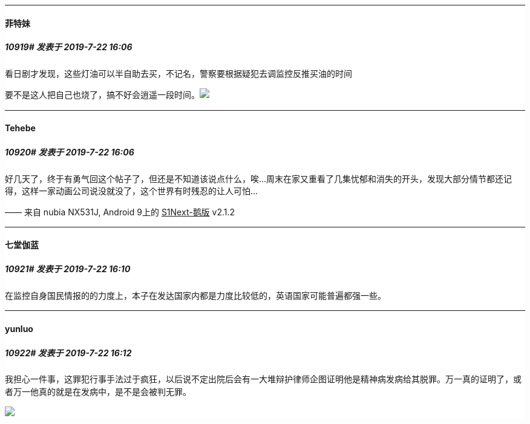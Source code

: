 





-----

####  菲特妹  
##### 10919#       发表于 2019-7-22 16:06




看日剧才发现，这些灯油可以半自助去买，不记名，警察要根据疑犯去调监控反推买油的时间

要不是这人把自己也烧了，搞不好会逍遥一段时间。<img src="https://static.saraba1st.com/image/smiley/face2017/001.png" referrerpolicy="no-referrer">







-----

####  Tehebe  
##### 10920#       发表于 2019-7-22 16:06




好几天了，终于有勇气回这个帖子了，但还是不知道该说点什么，唉…周末在家又重看了几集忧郁和消失的开头，发现大部分情节都还记得，这样一家动画公司说没就没了，这个世界有时残忍的让人可怕…

—— 来自 nubia NX531J, Android 9上的 [S1Next-鹅版](https://github.com/ykrank/S1-Next/releases) v2.1.2







-----

####  七堂伽蓝  
##### 10921#       发表于 2019-7-22 16:10




在监控自身国民情报的的力度上，本子在发达国家内都是力度比较低的，英语国家可能普遍都强一些。







-----

####  yunluo  
##### 10922#       发表于 2019-7-22 16:12




我担心一件事，这罪犯行事手法过于疯狂，以后说不定出院后会有一大堆辩护律师企图证明他是精神病发病给其脱罪。万一真的证明了，或者万一他真的就是在发病中，是不是会被判无罪。

<img src="https://static.saraba1st.com/image/smiley/face2017/125.png" referrerpolicy="no-referrer">
